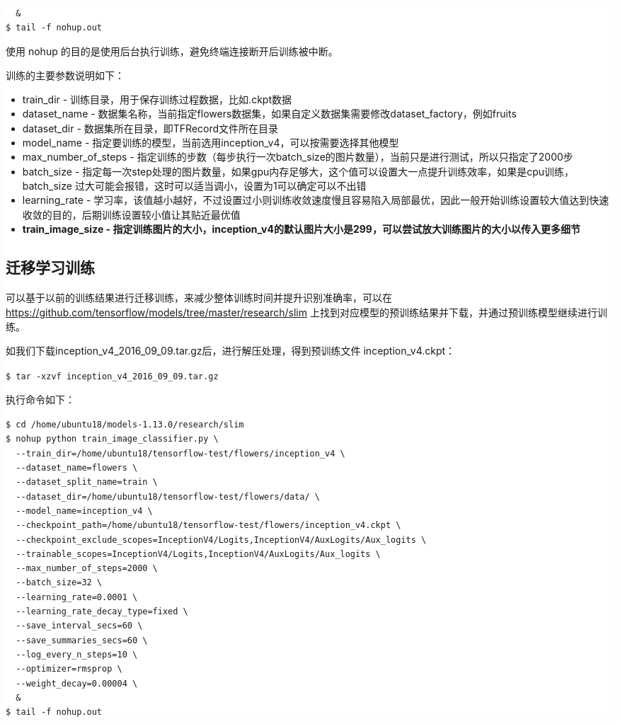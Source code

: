 ```
  &
$ tail -f nohup.out
```

使用 nohup 的目的是使用后台执行训练，避免终端连接断开后训练被中断。

训练的主要参数说明如下：

- train_dir - 训练目录，用于保存训练过程数据，比如.ckpt数据
- dataset_name - 数据集名称，当前指定flowers数据集，如果自定义数据集需要修改dataset_factory，例如fruits
- dataset_dir - 数据集所在目录，即TFRecord文件所在目录
- model_name - 指定要训练的模型，当前选用inception_v4，可以按需要选择其他模型
- max_number_of_steps - 指定训练的步数（每步执行一次batch_size的图片数量），当前只是进行测试，所以只指定了2000步
- batch_size - 指定每一次step处理的图片数量，如果gpu内存足够大，这个值可以设置大一点提升训练效率，如果是cpu训练，batch_size 过大可能会报错，这时可以适当调小，设置为1可以确定可以不出错
- learning_rate - 学习率，该值越小越好，不过设置过小则训练收敛速度慢且容易陷入局部最优，因此一般开始训练设置较大值达到快速收敛的目的，后期训练设置较小值让其贴近最优值
- **train_image_size - 指定训练图片的大小，inception_v4的默认图片大小是299，可以尝试放大训练图片的大小以传入更多细节**



## 迁移学习训练

可以基于以前的训练结果进行迁移训练，来减少整体训练时间并提升识别准确率，可以在 https://github.com/tensorflow/models/tree/master/research/slim 上找到对应模型的预训练结果并下载，并通过预训练模型继续进行训练。

如我们下载inception_v4_2016_09_09.tar.gz后，进行解压处理，得到预训练文件 inception_v4.ckpt：

```
$ tar -xzvf inception_v4_2016_09_09.tar.gz
```

执行命令如下：

```
$ cd /home/ubuntu18/models-1.13.0/research/slim
$ nohup python train_image_classifier.py \
  --train_dir=/home/ubuntu18/tensorflow-test/flowers/inception_v4 \
  --dataset_name=flowers \
  --dataset_split_name=train \
  --dataset_dir=/home/ubuntu18/tensorflow-test/flowers/data/ \
  --model_name=inception_v4 \
  --checkpoint_path=/home/ubuntu18/tensorflow-test/flowers/inception_v4.ckpt \
  --checkpoint_exclude_scopes=InceptionV4/Logits,InceptionV4/AuxLogits/Aux_logits \
  --trainable_scopes=InceptionV4/Logits,InceptionV4/AuxLogits/Aux_logits \
  --max_number_of_steps=2000 \
  --batch_size=32 \
  --learning_rate=0.0001 \
  --learning_rate_decay_type=fixed \
  --save_interval_secs=60 \
  --save_summaries_secs=60 \
  --log_every_n_steps=10 \
  --optimizer=rmsprop \
  --weight_decay=0.00004 \
  &
$ tail -f nohup.out
```
